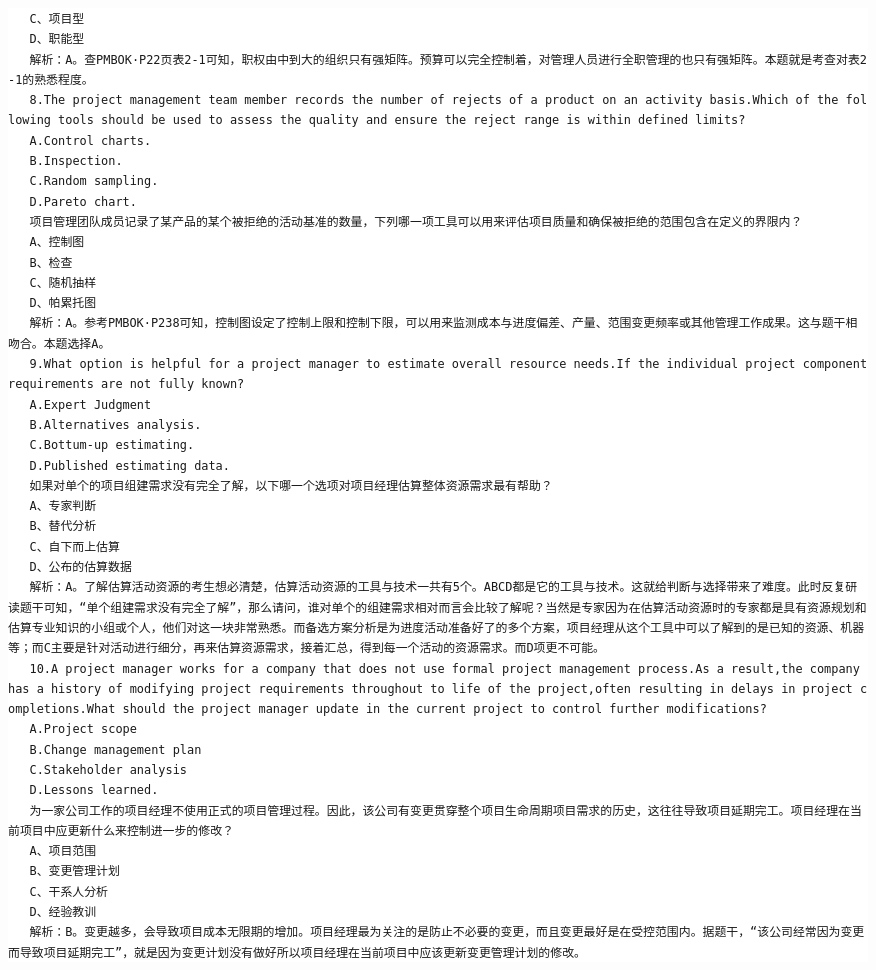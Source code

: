        C、项目型
       D、职能型
       解析：A。查PMBOK·P22页表2-1可知，职权由中到大的组织只有强矩阵。预算可以完全控制着，对管理人员进行全职管理的也只有强矩阵。本题就是考查对表2-1的熟悉程度。
       8.The project management team member records the number of rejects of a product on an activity basis.Which of the following tools should be used to assess the quality and ensure the reject range is within defined limits?
       A.Control charts.
       B.Inspection.
       C.Random sampling.
       D.Pareto chart.
       项目管理团队成员记录了某产品的某个被拒绝的活动基准的数量，下列哪一项工具可以用来评估项目质量和确保被拒绝的范围包含在定义的界限内？
       A、控制图
       B、检查
       C、随机抽样
       D、帕累托图
       解析：A。参考PMBOK·P238可知，控制图设定了控制上限和控制下限，可以用来监测成本与进度偏差、产量、范围变更频率或其他管理工作成果。这与题干相吻合。本题选择A。
       9.What option is helpful for a project manager to estimate overall resource needs.If the individual project component requirements are not fully known?
       A.Expert Judgment
       B.Alternatives analysis.
       C.Bottum-up estimating.
       D.Published estimating data.
       如果对单个的项目组建需求没有完全了解，以下哪一个选项对项目经理估算整体资源需求最有帮助？
       A、专家判断
       B、替代分析
       C、自下而上估算
       D、公布的估算数据
       解析：A。了解估算活动资源的考生想必清楚，估算活动资源的工具与技术一共有5个。ABCD都是它的工具与技术。这就给判断与选择带来了难度。此时反复研读题干可知，“单个组建需求没有完全了解”，那么请问，谁对单个的组建需求相对而言会比较了解呢？当然是专家因为在估算活动资源时的专家都是具有资源规划和估算专业知识的小组或个人，他们对这一块非常熟悉。而备选方案分析是为进度活动准备好了的多个方案，项目经理从这个工具中可以了解到的是已知的资源、机器等；而C主要是针对活动进行细分，再来估算资源需求，接着汇总，得到每一个活动的资源需求。而D项更不可能。
       10.A project manager works for a company that does not use formal project management process.As a result,the company has a history of modifying project requirements throughout to life of the project,often resulting in delays in project completions.What should the project manager update in the current project to control further modifications?
       A.Project scope
       B.Change management plan
       C.Stakeholder analysis
       D.Lessons learned.
       为一家公司工作的项目经理不使用正式的项目管理过程。因此，该公司有变更贯穿整个项目生命周期项目需求的历史，这往往导致项目延期完工。项目经理在当前项目中应更新什么来控制进一步的修改？
       A、项目范围
       B、变更管理计划
       C、干系人分析
       D、经验教训
       解析：B。变更越多，会导致项目成本无限期的增加。项目经理最为关注的是防止不必要的变更，而且变更最好是在受控范围内。据题干，“该公司经常因为变更而导致项目延期完工”，就是因为变更计划没有做好所以项目经理在当前项目中应该更新变更管理计划的修改。
